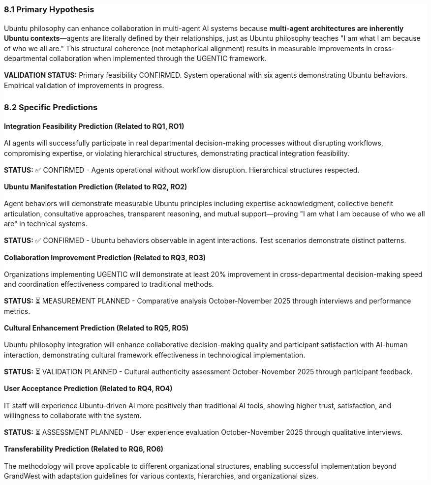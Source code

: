 ### 8.1 Primary Hypothesis

Ubuntu philosophy can enhance collaboration in multi-agent AI systems because **multi-agent architectures are inherently Ubuntu contexts**—agents are literally defined by their relationships, just as Ubuntu philosophy teaches "I am what I am because of who we all are." This structural coherence (not metaphorical alignment) results in measurable improvements in cross-departmental collaboration when implemented through the UGENTIC framework.

**VALIDATION STATUS:** Primary feasibility CONFIRMED. System operational with six agents demonstrating Ubuntu behaviors. Empirical validation of improvements in progress.

### 8.2 Specific Predictions

**Integration Feasibility Prediction (Related to RQ1, RO1)**

AI agents will successfully participate in real departmental decision-making processes without disrupting workflows, compromising expertise, or violating hierarchical structures, demonstrating practical integration feasibility.

**STATUS:** ✅ CONFIRMED - Agents operational without workflow disruption. Hierarchical structures respected.

**Ubuntu Manifestation Prediction (Related to RQ2, RO2)**

Agent behaviors will demonstrate measurable Ubuntu principles including expertise acknowledgment, collective benefit articulation, consultative approaches, transparent reasoning, and mutual support—proving "I am what I am because of who we all are" in technical systems.

**STATUS:** ✅ CONFIRMED - Ubuntu behaviors observable in agent interactions. Test scenarios demonstrate distinct patterns.

**Collaboration Improvement Prediction (Related to RQ3, RO3)**

Organizations implementing UGENTIC will demonstrate at least 20% improvement in cross-departmental decision-making speed and coordination effectiveness compared to traditional methods.

**STATUS:** ⏳ MEASUREMENT PLANNED - Comparative analysis October-November 2025 through interviews and performance metrics.

**Cultural Enhancement Prediction (Related to RQ5, RO5)**

Ubuntu philosophy integration will enhance collaborative decision-making quality and participant satisfaction with AI-human interaction, demonstrating cultural framework effectiveness in technological implementation.

**STATUS:** ⏳ VALIDATION PLANNED - Cultural authenticity assessment October-November 2025 through participant feedback.

**User Acceptance Prediction (Related to RQ4, RO4)**

IT staff will experience Ubuntu-driven AI more positively than traditional AI tools, showing higher trust, satisfaction, and willingness to collaborate with the system.

**STATUS:** ⏳ ASSESSMENT PLANNED - User experience evaluation October-November 2025 through qualitative interviews.

**Transferability Prediction (Related to RQ6, RO6)**

The methodology will prove applicable to different organizational structures, enabling successful implementation beyond GrandWest with adaptation guidelines for various contexts, hierarchies, and organizational sizes.
